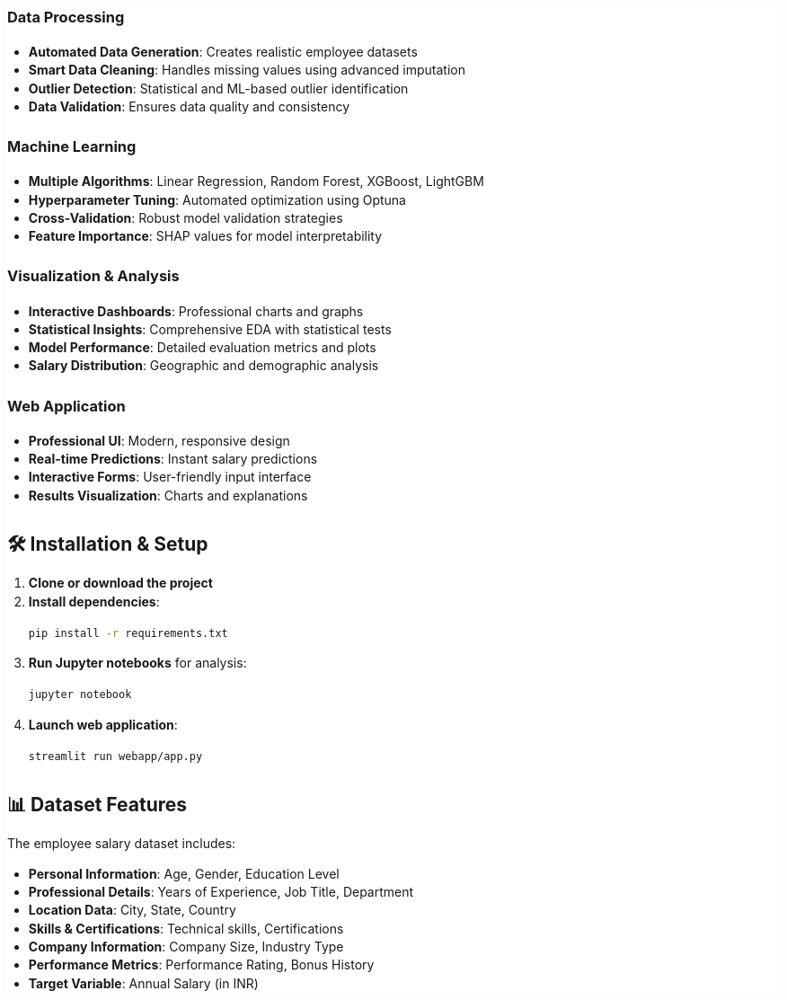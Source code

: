 ### Data Processing
- **Automated Data Generation**: Creates realistic employee datasets
- **Smart Data Cleaning**: Handles missing values using advanced imputation
- **Outlier Detection**: Statistical and ML-based outlier identification
- **Data Validation**: Ensures data quality and consistency

### Machine Learning
- **Multiple Algorithms**: Linear Regression, Random Forest, XGBoost, LightGBM
- **Hyperparameter Tuning**: Automated optimization using Optuna
- **Cross-Validation**: Robust model validation strategies
- **Feature Importance**: SHAP values for model interpretability

### Visualization & Analysis
- **Interactive Dashboards**: Professional charts and graphs
- **Statistical Insights**: Comprehensive EDA with statistical tests
- **Model Performance**: Detailed evaluation metrics and plots
- **Salary Distribution**: Geographic and demographic analysis

### Web Application
- **Professional UI**: Modern, responsive design
- **Real-time Predictions**: Instant salary predictions
- **Interactive Forms**: User-friendly input interface
- **Results Visualization**: Charts and explanations

## 🛠️ Installation & Setup

1. **Clone or download the project**
2. **Install dependencies**:
   ```bash
   pip install -r requirements.txt
   ```
3. **Run Jupyter notebooks** for analysis:
   ```bash
   jupyter notebook
   ```
4. **Launch web application**:
   ```bash
   streamlit run webapp/app.py
   ```

## 📊 Dataset Features

The employee salary dataset includes:

- **Personal Information**: Age, Gender, Education Level
- **Professional Details**: Years of Experience, Job Title, Department
- **Location Data**: City, State, Country
- **Skills & Certifications**: Technical skills, Certifications
- **Company Information**: Company Size, Industry Type
- **Performance Metrics**: Performance Rating, Bonus History
- **Target Variable**: Annual Salary (in INR)
